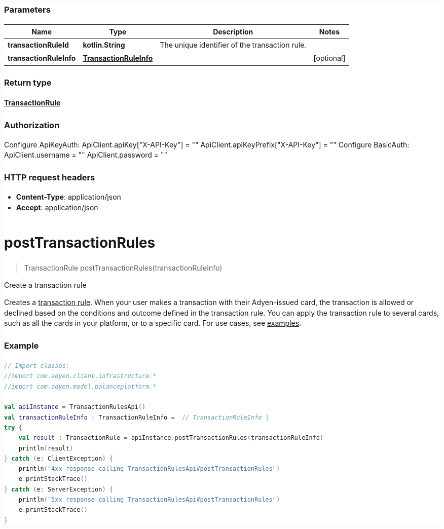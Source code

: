 ### Parameters

Name | Type | Description  | Notes
------------- | ------------- | ------------- | -------------
 **transactionRuleId** | **kotlin.String**| The unique identifier of the transaction rule. |
 **transactionRuleInfo** | [**TransactionRuleInfo**](TransactionRuleInfo.md)|  | [optional]

### Return type

[**TransactionRule**](TransactionRule.md)

### Authorization


Configure ApiKeyAuth:
    ApiClient.apiKey["X-API-Key"] = ""
    ApiClient.apiKeyPrefix["X-API-Key"] = ""
Configure BasicAuth:
    ApiClient.username = ""
    ApiClient.password = ""

### HTTP request headers

 - **Content-Type**: application/json
 - **Accept**: application/json

<a name="postTransactionRules"></a>
# **postTransactionRules**
> TransactionRule postTransactionRules(transactionRuleInfo)

Create a transaction rule

Creates a [transaction rule](https://docs.adyen.com/issuing/transaction-rules). When your user makes a transaction with their Adyen-issued card, the transaction is allowed or declined based on the conditions and outcome defined in the transaction rule. You can apply the transaction rule to several cards, such as all the cards in your platform, or to a specific card. For use cases, see [examples](https://docs.adyen.com/issuing/transaction-rules/examples).

### Example
```kotlin
// Import classes:
//import com.adyen.client.infrastructure.*
//import com.adyen.model.balanceplatform.*

val apiInstance = TransactionRulesApi()
val transactionRuleInfo : TransactionRuleInfo =  // TransactionRuleInfo | 
try {
    val result : TransactionRule = apiInstance.postTransactionRules(transactionRuleInfo)
    println(result)
} catch (e: ClientException) {
    println("4xx response calling TransactionRulesApi#postTransactionRules")
    e.printStackTrace()
} catch (e: ServerException) {
    println("5xx response calling TransactionRulesApi#postTransactionRules")
    e.printStackTrace()
}
```
